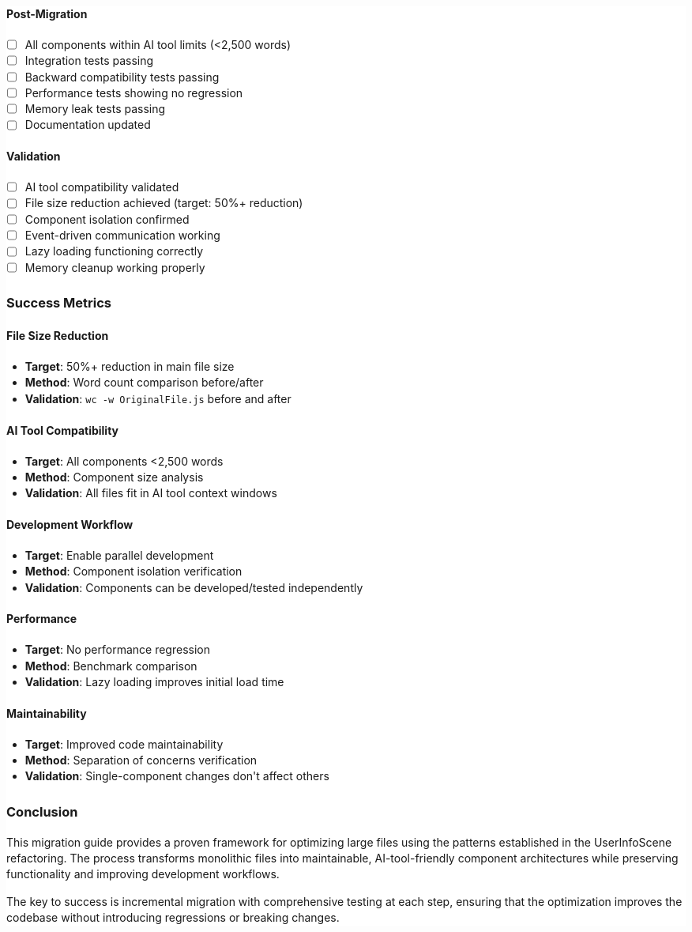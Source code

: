 #### Post-Migration
- [ ] All components within AI tool limits (<2,500 words)
- [ ] Integration tests passing
- [ ] Backward compatibility tests passing
- [ ] Performance tests showing no regression
- [ ] Memory leak tests passing
- [ ] Documentation updated

#### Validation
- [ ] AI tool compatibility validated
- [ ] File size reduction achieved (target: 50%+ reduction)
- [ ] Component isolation confirmed
- [ ] Event-driven communication working
- [ ] Lazy loading functioning correctly
- [ ] Memory cleanup working properly

### Success Metrics

#### File Size Reduction
- **Target**: 50%+ reduction in main file size
- **Method**: Word count comparison before/after
- **Validation**: `wc -w OriginalFile.js` before and after

#### AI Tool Compatibility
- **Target**: All components <2,500 words
- **Method**: Component size analysis
- **Validation**: All files fit in AI tool context windows

#### Development Workflow
- **Target**: Enable parallel development
- **Method**: Component isolation verification
- **Validation**: Components can be developed/tested independently

#### Performance
- **Target**: No performance regression
- **Method**: Benchmark comparison  
- **Validation**: Lazy loading improves initial load time

#### Maintainability
- **Target**: Improved code maintainability
- **Method**: Separation of concerns verification
- **Validation**: Single-component changes don't affect others

### Conclusion

This migration guide provides a proven framework for optimizing large files using the patterns established in the UserInfoScene refactoring. The process transforms monolithic files into maintainable, AI-tool-friendly component architectures while preserving functionality and improving development workflows.

The key to success is incremental migration with comprehensive testing at each step, ensuring that the optimization improves the codebase without introducing regressions or breaking changes.